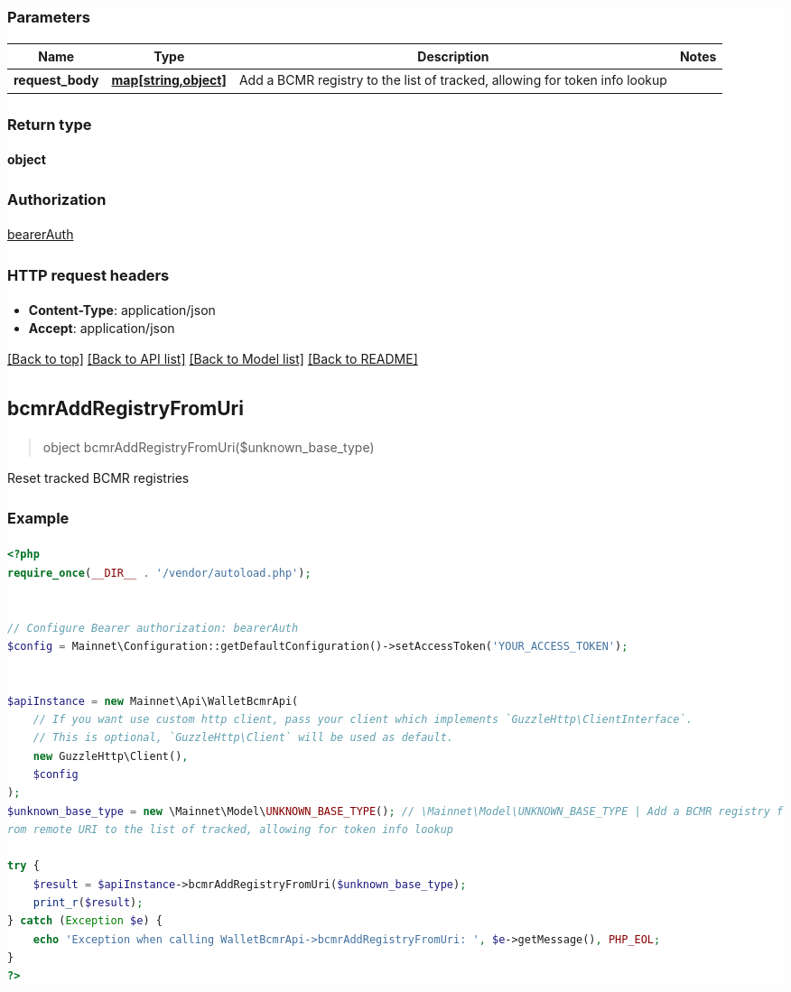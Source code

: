 ### Parameters


Name | Type | Description  | Notes
------------- | ------------- | ------------- | -------------
 **request_body** | [**map[string,object]**](../Model/object.md)| Add a BCMR registry to the list of tracked, allowing for token info lookup |

### Return type

**object**

### Authorization

[bearerAuth](../../README.md#bearerAuth)

### HTTP request headers

- **Content-Type**: application/json
- **Accept**: application/json

[[Back to top]](#) [[Back to API list]](../../README.md#documentation-for-api-endpoints)
[[Back to Model list]](../../README.md#documentation-for-models)
[[Back to README]](../../README.md)


## bcmrAddRegistryFromUri

> object bcmrAddRegistryFromUri($unknown_base_type)

Reset tracked BCMR registries

### Example

```php
<?php
require_once(__DIR__ . '/vendor/autoload.php');


// Configure Bearer authorization: bearerAuth
$config = Mainnet\Configuration::getDefaultConfiguration()->setAccessToken('YOUR_ACCESS_TOKEN');


$apiInstance = new Mainnet\Api\WalletBcmrApi(
    // If you want use custom http client, pass your client which implements `GuzzleHttp\ClientInterface`.
    // This is optional, `GuzzleHttp\Client` will be used as default.
    new GuzzleHttp\Client(),
    $config
);
$unknown_base_type = new \Mainnet\Model\UNKNOWN_BASE_TYPE(); // \Mainnet\Model\UNKNOWN_BASE_TYPE | Add a BCMR registry from remote URI to the list of tracked, allowing for token info lookup

try {
    $result = $apiInstance->bcmrAddRegistryFromUri($unknown_base_type);
    print_r($result);
} catch (Exception $e) {
    echo 'Exception when calling WalletBcmrApi->bcmrAddRegistryFromUri: ', $e->getMessage(), PHP_EOL;
}
?>
```
